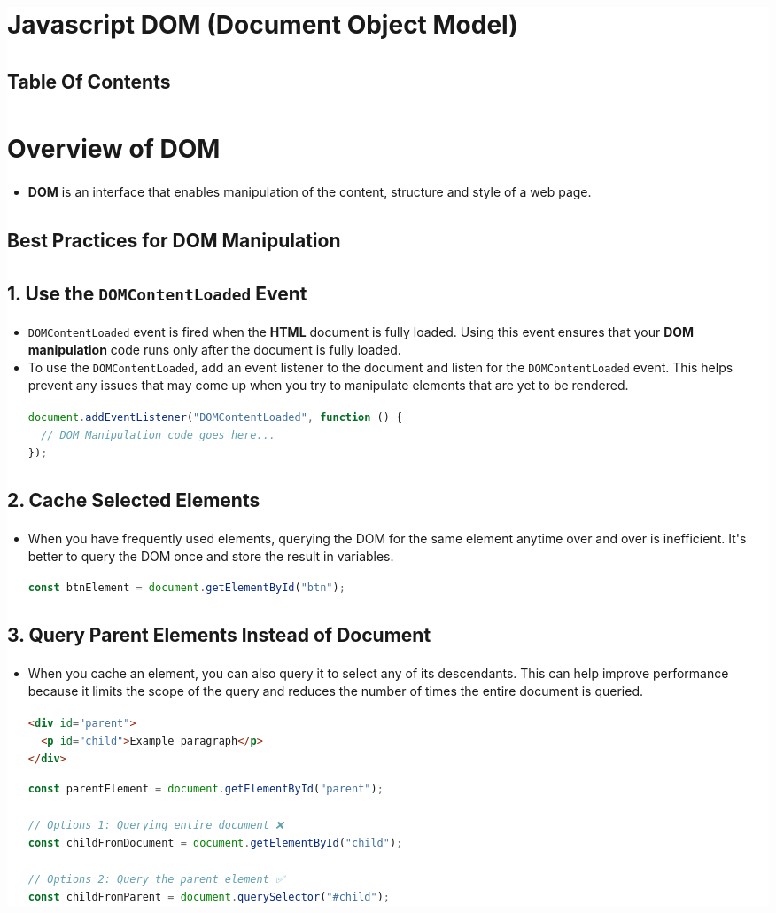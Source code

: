 # Javascript DOM (Document Object Model)

## Table Of Contents

# Overview of DOM

- **DOM** is an interface that enables manipulation of the content, structure and style of a web page.

## Best Practices for DOM Manipulation

## 1. Use the `DOMContentLoaded` Event

- `DOMContentLoaded` event is fired when the **HTML** document is fully loaded. Using this event ensures that your **DOM manipulation** code runs only after the document is fully loaded.
- To use the `DOMContentLoaded`, add an event listener to the document and listen for the `DOMContentLoaded` event. This helps prevent any issues that may come up when you try to manipulate elements that are yet to be rendered.
  ```js
  document.addEventListener("DOMContentLoaded", function () {
    // DOM Manipulation code goes here...
  });
  ```

## 2. Cache Selected Elements

- When you have frequently used elements, querying the DOM for the same element anytime over and over is inefficient. It's better to query the DOM once and store the result in variables.
  ```js
  const btnElement = document.getElementById("btn");
  ```

## 3. Query Parent Elements Instead of Document

- When you cache an element, you can also query it to select any of its descendants. This can help improve performance because it limits the scope of the query and reduces the number of times the entire document is queried.

  ```html
  <div id="parent">
    <p id="child">Example paragraph</p>
  </div>
  ```

  ```js
  const parentElement = document.getElementById("parent");

  // Options 1: Querying entire document ❌
  const childFromDocument = document.getElementById("child");

  // Options 2: Query the parent element ✅
  const childFromParent = document.querySelector("#child");
  ```
